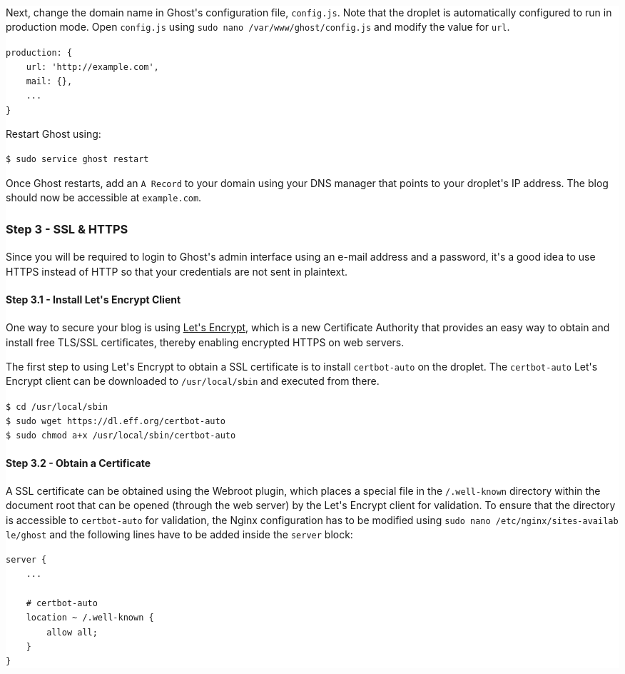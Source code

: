 Next, change the domain name in Ghost's configuration file, `config.js`. Note that the droplet is automatically configured to run in production mode. Open `config.js` using `sudo nano /var/www/ghost/config.js` and modify the value for `url`.

```
production: {
    url: 'http://example.com',
    mail: {},
    ...
}
```

Restart Ghost using:

```
$ sudo service ghost restart
```

Once Ghost restarts, add an `A Record` to your domain using your DNS manager that points to your droplet's IP address. The blog should now be accessible at `example.com`.

### Step 3 - SSL & HTTPS

Since you will be required to login to Ghost's admin interface using an e-mail address and a password, it's a good idea to use HTTPS instead of HTTP so that your credentials are not sent in plaintext.

#### Step 3.1 - Install Let's Encrypt Client

One way to secure your blog is using [Let's Encrypt](https://letsencrypt.org/), which is a new Certificate Authority that provides an easy way to obtain and install free TLS/SSL certificates, thereby enabling encrypted HTTPS on web servers.

The first step to using Let's Encrypt to obtain a SSL certificate is to install `certbot-auto` on the droplet. The `certbot-auto` Let's Encrypt client can be downloaded to `/usr/local/sbin` and executed from there.

```
$ cd /usr/local/sbin
$ sudo wget https://dl.eff.org/certbot-auto
$ sudo chmod a+x /usr/local/sbin/certbot-auto
```

#### Step 3.2 - Obtain a Certificate

A SSL certificate can be obtained using the Webroot plugin, which places a special file in the `/.well-known` directory within the document root that can be opened (through the web server) by the Let's Encrypt client for validation. To ensure that the directory is accessible to `certbot-auto` for validation, the Nginx configuration has to be modified using `sudo nano /etc/nginx/sites-available/ghost` and the following lines have to be added inside the `server` block:

```
server {
    ...

    # certbot-auto
    location ~ /.well-known {
        allow all;
    }
}
```
